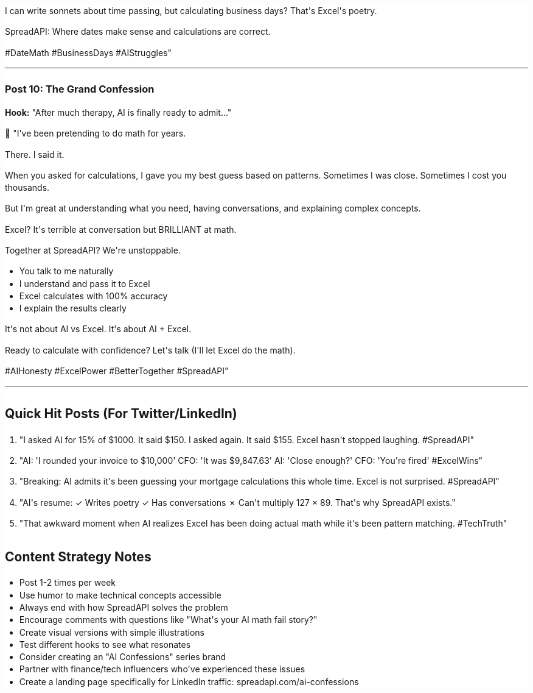 I can write sonnets about time passing, but calculating business days? That's Excel's poetry.

SpreadAPI: Where dates make sense and calculations are correct.

#DateMath #BusinessDays #AIStruggles"

---

### Post 10: The Grand Confession
**Hook:** "After much therapy, AI is finally ready to admit..."

🤖 "I've been pretending to do math for years.

There. I said it.

When you asked for calculations, I gave you my best guess based on patterns. Sometimes I was close. Sometimes I cost you thousands.

But I'm great at understanding what you need, having conversations, and explaining complex concepts.

Excel? It's terrible at conversation but BRILLIANT at math.

Together at SpreadAPI? We're unstoppable.
- You talk to me naturally
- I understand and pass it to Excel  
- Excel calculates with 100% accuracy
- I explain the results clearly

It's not about AI vs Excel. It's about AI + Excel.

Ready to calculate with confidence? Let's talk (I'll let Excel do the math).

#AIHonesty #ExcelPower #BetterTogether #SpreadAPI"

---

## Quick Hit Posts (For Twitter/LinkedIn)

1. "I asked AI for 15% of $1000. It said $150. I asked again. It said $155. Excel hasn't stopped laughing. #SpreadAPI"

2. "AI: 'I rounded your invoice to $10,000' CFO: 'It was $9,847.63' AI: 'Close enough?' CFO: 'You're fired' #ExcelWins"

3. "Breaking: AI admits it's been guessing your mortgage calculations this whole time. Excel is not surprised. #SpreadAPI"

4. "AI's resume: ✓ Writes poetry ✓ Has conversations ✗ Can't multiply 127 × 89. That's why SpreadAPI exists."

5. "That awkward moment when AI realizes Excel has been doing actual math while it's been pattern matching. #TechTruth"

## Content Strategy Notes

- Post 1-2 times per week
- Use humor to make technical concepts accessible
- Always end with how SpreadAPI solves the problem
- Encourage comments with questions like "What's your AI math fail story?"
- Create visual versions with simple illustrations
- Test different hooks to see what resonates
- Consider creating an "AI Confessions" series brand
- Partner with finance/tech influencers who've experienced these issues
- Create a landing page specifically for LinkedIn traffic: spreadapi.com/ai-confessions